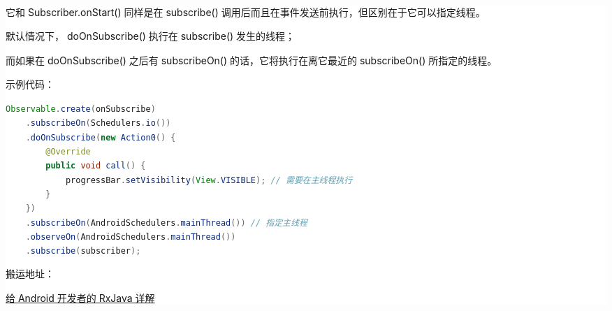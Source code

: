 它和 Subscriber.onStart() 同样是在 subscribe() 调用后而且在事件发送前执行，但区别在于它可以指定线程。

默认情况下， doOnSubscribe() 执行在 subscribe() 发生的线程；

而如果在 doOnSubscribe() 之后有 subscribeOn() 的话，它将执行在离它最近的 subscribeOn() 所指定的线程。

示例代码：

```java
Observable.create(onSubscribe)
    .subscribeOn(Schedulers.io())
    .doOnSubscribe(new Action0() {
        @Override
        public void call() {
            progressBar.setVisibility(View.VISIBLE); // 需要在主线程执行
        }
    })
    .subscribeOn(AndroidSchedulers.mainThread()) // 指定主线程
    .observeOn(AndroidSchedulers.mainThread())
    .subscribe(subscriber);
```

搬运地址：    

[给 Android 开发者的 RxJava 详解](http://gank.io/post/560e15be2dca930e00da1083)
